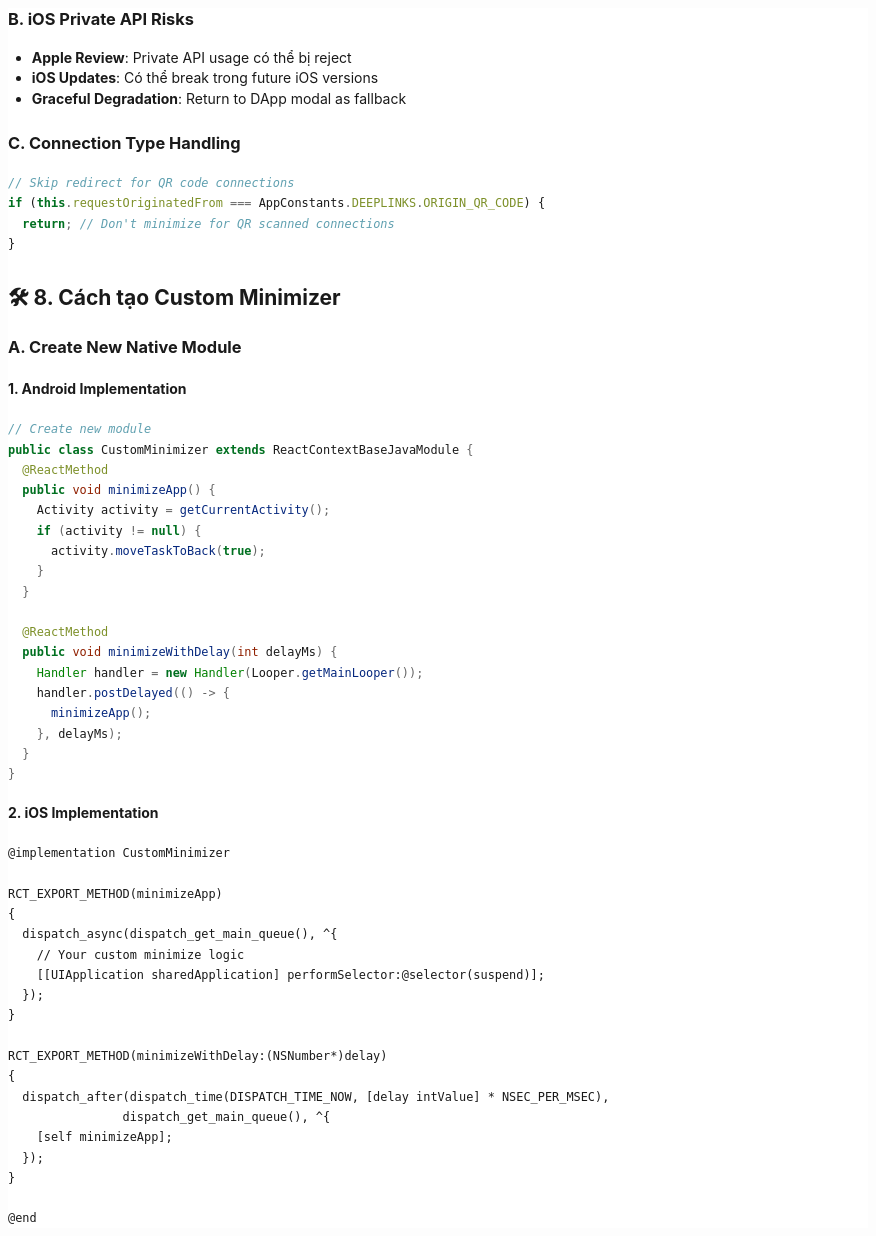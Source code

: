 ### **B. iOS Private API Risks**
- **Apple Review**: Private API usage có thể bị reject
- **iOS Updates**: Có thể break trong future iOS versions
- **Graceful Degradation**: Return to DApp modal as fallback

### **C. Connection Type Handling**
```typescript
// Skip redirect for QR code connections
if (this.requestOriginatedFrom === AppConstants.DEEPLINKS.ORIGIN_QR_CODE) {
  return; // Don't minimize for QR scanned connections
}
```

## 🛠️ **8. Cách tạo Custom Minimizer**

### **A. Create New Native Module**

#### **1. Android Implementation**
```java
// Create new module
public class CustomMinimizer extends ReactContextBaseJavaModule {
  @ReactMethod
  public void minimizeApp() {
    Activity activity = getCurrentActivity();
    if (activity != null) {
      activity.moveTaskToBack(true);
    }
  }
  
  @ReactMethod  
  public void minimizeWithDelay(int delayMs) {
    Handler handler = new Handler(Looper.getMainLooper());
    handler.postDelayed(() -> {
      minimizeApp();
    }, delayMs);
  }
}
```

#### **2. iOS Implementation**
```objc
@implementation CustomMinimizer

RCT_EXPORT_METHOD(minimizeApp)
{
  dispatch_async(dispatch_get_main_queue(), ^{
    // Your custom minimize logic
    [[UIApplication sharedApplication] performSelector:@selector(suspend)];
  });
}

RCT_EXPORT_METHOD(minimizeWithDelay:(NSNumber*)delay)
{
  dispatch_after(dispatch_time(DISPATCH_TIME_NOW, [delay intValue] * NSEC_PER_MSEC), 
                dispatch_get_main_queue(), ^{
    [self minimizeApp];
  });
}

@end
```
